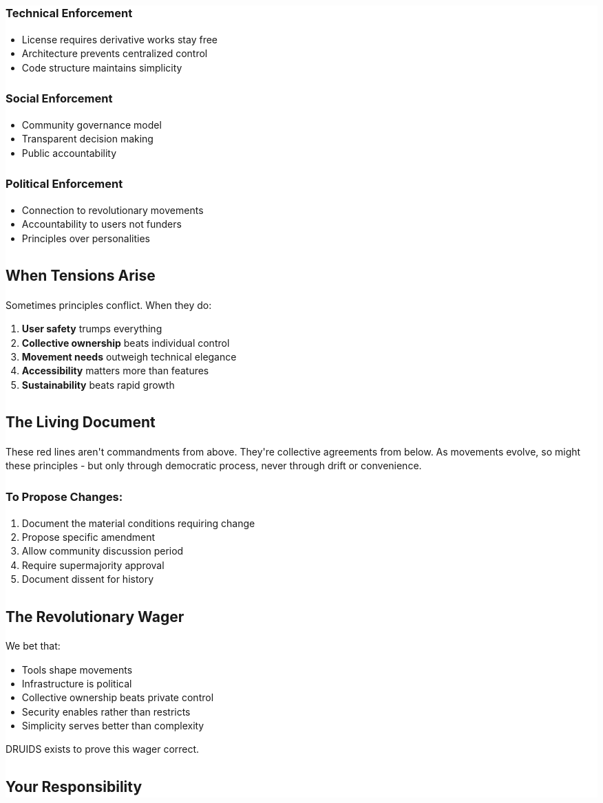 ### Technical Enforcement
- License requires derivative works stay free
- Architecture prevents centralized control
- Code structure maintains simplicity

### Social Enforcement
- Community governance model
- Transparent decision making
- Public accountability

### Political Enforcement  
- Connection to revolutionary movements
- Accountability to users not funders
- Principles over personalities

## When Tensions Arise

Sometimes principles conflict. When they do:

1. **User safety** trumps everything
2. **Collective ownership** beats individual control
3. **Movement needs** outweigh technical elegance
4. **Accessibility** matters more than features
5. **Sustainability** beats rapid growth

## The Living Document

These red lines aren't commandments from above. They're collective agreements from below. As movements evolve, so might these principles - but only through democratic process, never through drift or convenience.

### To Propose Changes:
1. Document the material conditions requiring change
2. Propose specific amendment
3. Allow community discussion period
4. Require supermajority approval
5. Document dissent for history

## The Revolutionary Wager

We bet that:
- Tools shape movements
- Infrastructure is political
- Collective ownership beats private control
- Security enables rather than restricts
- Simplicity serves better than complexity

DRUIDS exists to prove this wager correct.

## Your Responsibility

